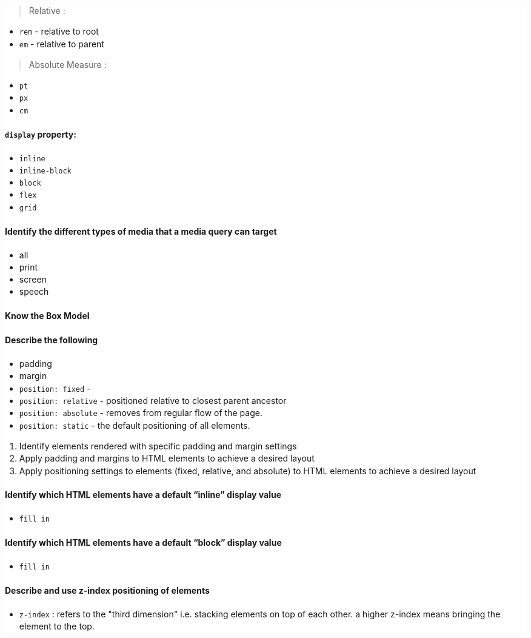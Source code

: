 > Relative :

- <span id="b065">`rem` - relative to root</span>
- <span id="9f0c">`em` - relative to parent</span>

> Absolute Measure :

- <span id="e623">`pt`</span>
- <span id="2ed2">`px`</span>
- <span id="edd9">`cm`</span>

#### `display` property:

- <span id="a8ec">`inline`</span>
- <span id="ff09">`inline-block`</span>
- <span id="f22a">`block`</span>
- <span id="503f">`flex`</span>
- <span id="fb95">`grid`</span>

#### Identify the different types of media that a media query can target

- <span id="2088">all</span>
- <span id="3af0">print</span>
- <span id="06a4">screen</span>
- <span id="a6f1">speech</span>

#### Know the Box Model

#### Describe the following

- <span id="6f8a">padding</span>
- <span id="2d55">margin</span>
- <span id="0f09">`position: fixed` -</span>
- <span id="e005">`position: relative` - positioned relative to closest parent ancestor</span>
- <span id="0afa">`position: absolute` - removes from regular flow of the page.</span>
- <span id="6f42">`position: static` - the default positioning of all elements.</span>

1.  <span id="f340">Identify elements rendered with specific padding and margin settings</span>
2.  <span id="bd13">Apply padding and margins to HTML elements to achieve a desired layout</span>
3.  <span id="012a">Apply positioning settings to elements (fixed, relative, and absolute) to HTML elements to achieve a desired layout</span>

#### Identify which HTML elements have a default “inline” display value

- <span id="5936">`fill in`</span>

#### Identify which HTML elements have a default “block” display value

- <span id="2dff">`fill in`</span>

#### Describe and use z-index positioning of elements

- <span id="e5cc">`z-index` : refers to the "third dimension" i.e. stacking elements on top of each other. a higher z-index means bringing the element to the top.</span>
